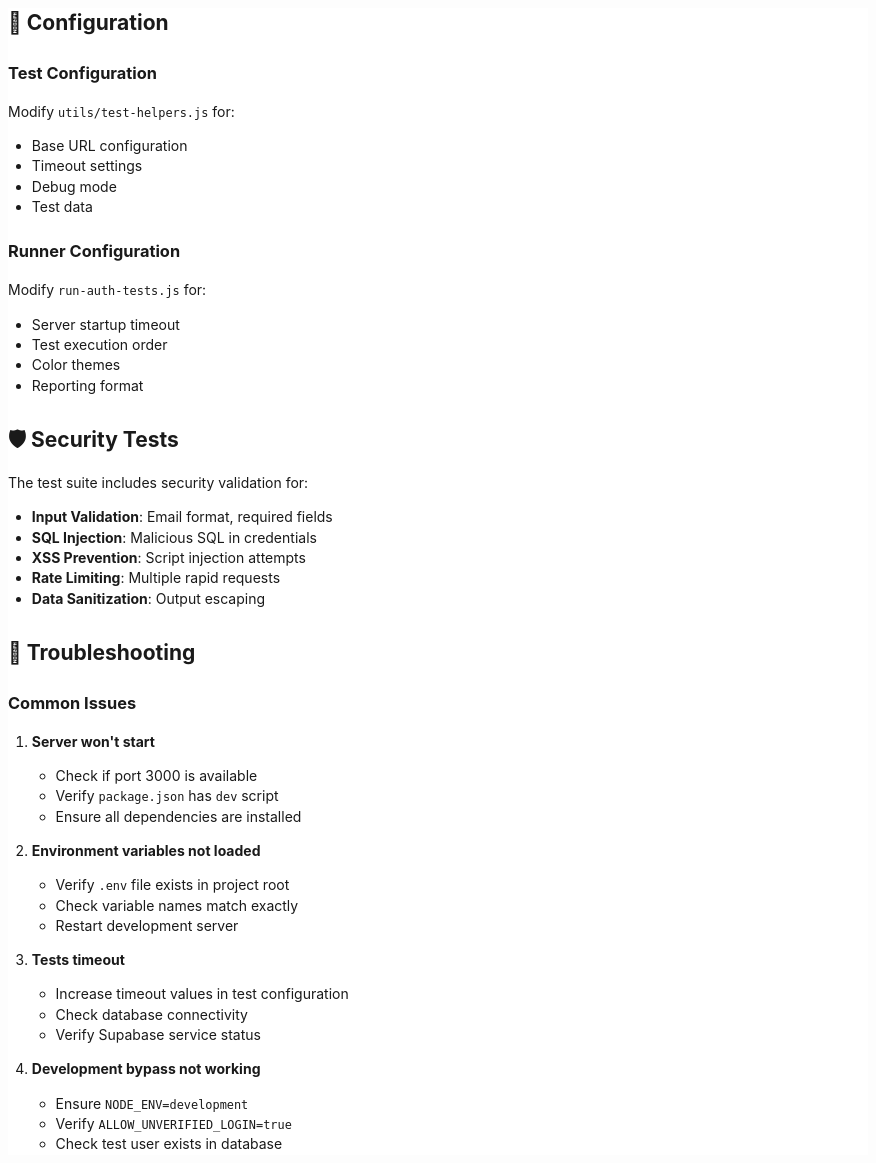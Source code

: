 ## 🔧 Configuration

### Test Configuration

Modify `utils/test-helpers.js` for:
- Base URL configuration
- Timeout settings
- Debug mode
- Test data

### Runner Configuration

Modify `run-auth-tests.js` for:
- Server startup timeout
- Test execution order
- Color themes
- Reporting format

## 🛡️ Security Tests

The test suite includes security validation for:

- **Input Validation**: Email format, required fields
- **SQL Injection**: Malicious SQL in credentials
- **XSS Prevention**: Script injection attempts
- **Rate Limiting**: Multiple rapid requests
- **Data Sanitization**: Output escaping

## 🐛 Troubleshooting

### Common Issues

1. **Server won't start**
   - Check if port 3000 is available
   - Verify `package.json` has `dev` script
   - Ensure all dependencies are installed

2. **Environment variables not loaded**
   - Verify `.env` file exists in project root
   - Check variable names match exactly
   - Restart development server

3. **Tests timeout**
   - Increase timeout values in test configuration
   - Check database connectivity
   - Verify Supabase service status

4. **Development bypass not working**
   - Ensure `NODE_ENV=development`
   - Verify `ALLOW_UNVERIFIED_LOGIN=true`
   - Check test user exists in database
